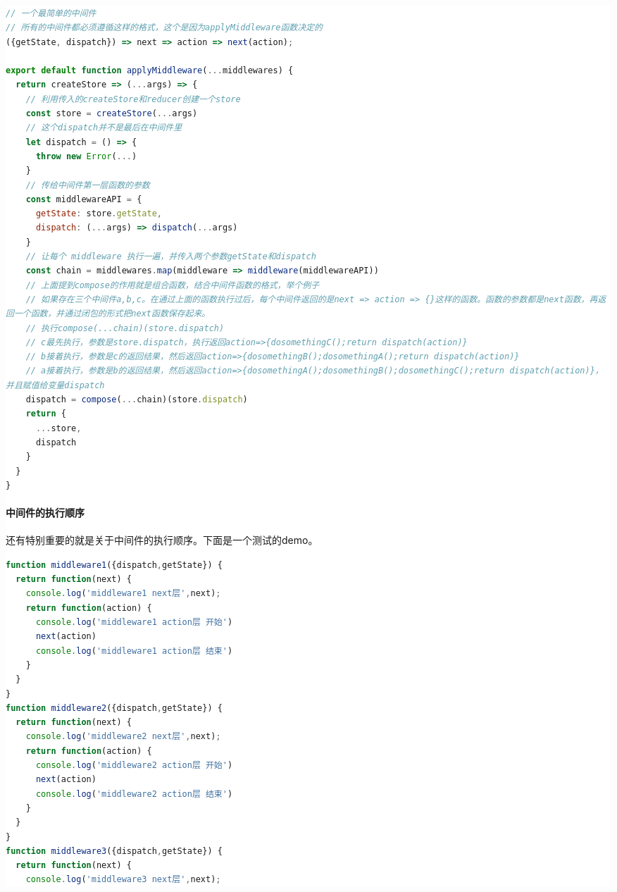 ```javascript
// 一个最简单的中间件
// 所有的中间件都必须遵循这样的格式，这个是因为applyMiddleware函数决定的
({getState, dispatch}) => next => action => next(action);

export default function applyMiddleware(...middlewares) {
  return createStore => (...args) => {
    // 利用传入的createStore和reducer创建一个store
    const store = createStore(...args)
    // 这个dispatch并不是最后在中间件里
    let dispatch = () => {
      throw new Error(...)
    }
    // 传给中间件第一层函数的参数                  
    const middlewareAPI = {
      getState: store.getState,
      dispatch: (...args) => dispatch(...args)
    }
    // 让每个 middleware 执行一遍，并传入两个参数getState和dispatch
    const chain = middlewares.map(middleware => middleware(middlewareAPI))
    // 上面提到compose的作用就是组合函数，结合中间件函数的格式，举个例子
    // 如果存在三个中间件a,b,c。在通过上面的函数执行过后，每个中间件返回的是next => action => {}这样的函数。函数的参数都是next函数，再返回一个函数，并通过闭包的形式把next函数保存起来。
    // 执行compose(...chain)(store.dispatch)
    // c最先执行，参数是store.dispatch，执行返回action=>{dosomethingC();return dispatch(action)}
    // b接着执行，参数是c的返回结果，然后返回action=>{dosomethingB();dosomethingA();return dispatch(action)}
    // a接着执行，参数是b的返回结果，然后返回action=>{dosomethingA();dosomethingB();dosomethingC();return dispatch(action)}，并且赋值给变量dispatch
    dispatch = compose(...chain)(store.dispatch)
    return {
      ...store,
      dispatch
    }
  }
}
```

#### 中间件的执行顺序

还有特别重要的就是关于中间件的执行顺序。下面是一个测试的demo。

```javascript
function middleware1({dispatch,getState}) {
  return function(next) {
    console.log('middleware1 next层',next);
    return function(action) {
      console.log('middleware1 action层 开始')
      next(action)
      console.log('middleware1 action层 结束')
    }
  }
}
function middleware2({dispatch,getState}) {
  return function(next) {
    console.log('middleware2 next层',next);
    return function(action) {
      console.log('middleware2 action层 开始')
      next(action)
      console.log('middleware2 action层 结束')
    }
  }
}
function middleware3({dispatch,getState}) {
  return function(next) {
    console.log('middleware3 next层',next);
```